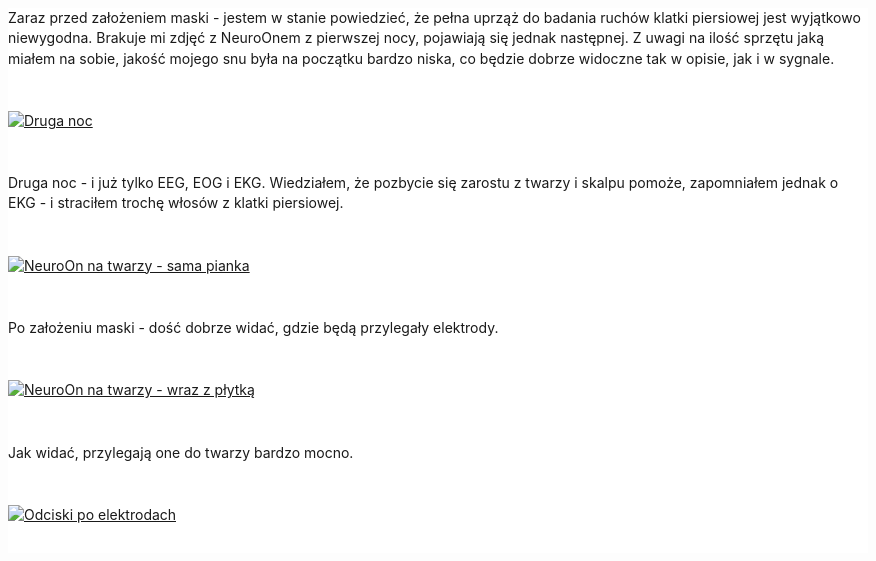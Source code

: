 Zaraz przed założeniem maski - jestem w stanie powiedzieć, że pełna uprząż do badania ruchów klatki piersiowej jest wyjątkowo niewygodna. Brakuje mi zdjęć z NeuroOnem z pierwszej nocy, pojawiają się jednak następnej. Z uwagi na ilość sprzętu jaką miałem na sobie, jakość mojego snu była na początku bardzo niska, co będzie dobrze widoczne tak w opisie, jak i w sygnale.

<a 
    href="/images/14_neuroon_signals/examination/night_2_electrodes_front.jpg"
    target="_blank">
<img
    title="Druga noc"
    class="article-img"
    src="/images/14_neuroon_signals/examination/night_2_electrodes_front.jpg"
    style="width: auto; height: 500px; margin: 2em auto 2em;">
</a>

Druga noc - i już tylko EEG, EOG i EKG. Wiedziałem, że pozbycie się zarostu z twarzy i skalpu pomoże, zapomniałem jednak o EKG - i straciłem trochę włosów z klatki piersiowej.

<a 
    href="/images/14_neuroon_signals/examination/night_2_electrodes_mask.jpg"
    target="_blank">
<img
    title="NeuroOn na twarzy - sama pianka"
    class="article-img"
    src="/images/14_neuroon_signals/examination/night_2_electrodes_mask.jpg"
    style="width: auto; height: 500px; margin: 2em auto 2em;">
</a>

Po założeniu maski - dość dobrze widać, gdzie będą przylegały elektrody.

<a 
    href="/images/14_neuroon_signals/examination/night_2_full_mask.jpg"
    target="_blank">
<img
    title="NeuroOn na twarzy - wraz z płytką"
    class="article-img"
    src="/images/14_neuroon_signals/examination/night_2_full_mask.jpg"
    style="width: auto; height: 500px; margin: 2em auto 2em;">
</a>

Jak widać, przylegają one do twarzy bardzo mocno.

<a 
    href="/images/14_neuroon_signals/examination/electrode_prints.jpg"
    target="_blank">
<img
    title="Odciski po elektrodach"
    class="article-img"
    src="/images/14_neuroon_signals/examination/electrode_prints.jpg"
    style="width: 500px; height: auto; margin: 2em auto 2em;">
</a>
